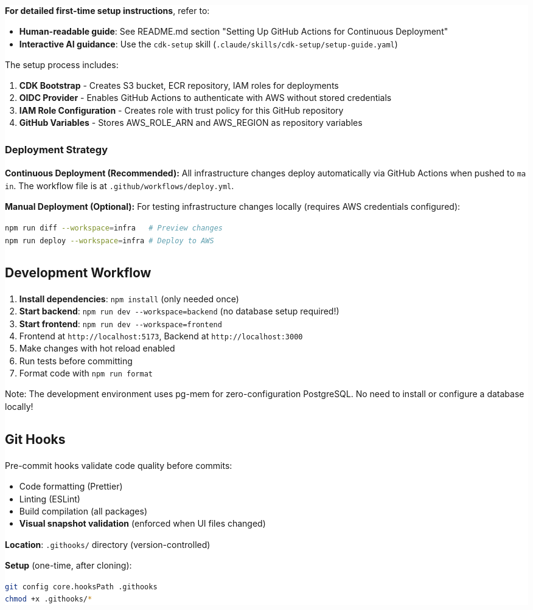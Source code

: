 **For detailed first-time setup instructions**, refer to:
- **Human-readable guide**: See README.md section "Setting Up GitHub Actions for Continuous Deployment"
- **Interactive AI guidance**: Use the `cdk-setup` skill (`.claude/skills/cdk-setup/setup-guide.yaml`)

The setup process includes:
1. **CDK Bootstrap** - Creates S3 bucket, ECR repository, IAM roles for deployments
2. **OIDC Provider** - Enables GitHub Actions to authenticate with AWS without stored credentials
3. **IAM Role Configuration** - Creates role with trust policy for this GitHub repository
4. **GitHub Variables** - Stores AWS_ROLE_ARN and AWS_REGION as repository variables

### Deployment Strategy

**Continuous Deployment (Recommended):**
All infrastructure changes deploy automatically via GitHub Actions when pushed to `main`. The workflow file is at `.github/workflows/deploy.yml`.

**Manual Deployment (Optional):**
For testing infrastructure changes locally (requires AWS credentials configured):
```bash
npm run diff --workspace=infra   # Preview changes
npm run deploy --workspace=infra # Deploy to AWS
```

## Development Workflow

1. **Install dependencies**: `npm install` (only needed once)
2. **Start backend**: `npm run dev --workspace=backend` (no database setup required!)
3. **Start frontend**: `npm run dev --workspace=frontend`
4. Frontend at `http://localhost:5173`, Backend at `http://localhost:3000`
5. Make changes with hot reload enabled
6. Run tests before committing
7. Format code with `npm run format`

Note: The development environment uses pg-mem for zero-configuration PostgreSQL. No need to install or configure a database locally!

## Git Hooks

Pre-commit hooks validate code quality before commits:
- Code formatting (Prettier)
- Linting (ESLint)
- Build compilation (all packages)
- **Visual snapshot validation** (enforced when UI files changed)

**Location**: `.githooks/` directory (version-controlled)

**Setup** (one-time, after cloning):
```bash
git config core.hooksPath .githooks
chmod +x .githooks/*
```
